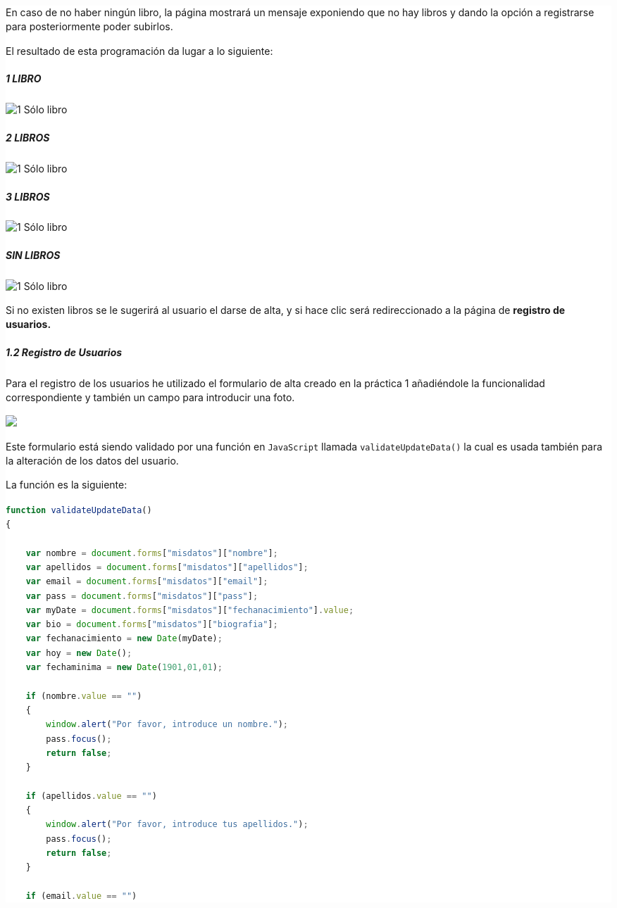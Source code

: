 

En caso de no haber ningún libro, la página mostrará un mensaje exponiendo que no hay libros y dando la opción a registrarse para posteriormente poder subirlos.

El resultado de esta programación da lugar a lo siguiente:

##### 1 LIBRO

![1 Sólo libro](C:\Users\sayte\Desktop\index1.PNG)

##### 2 LIBROS

![1 Sólo libro](C:\Users\sayte\Desktop\index3.PNG)

##### 3 LIBROS

![1 Sólo libro](C:\Users\sayte\Desktop\index2.PNG)

##### SIN LIBROS

![1 Sólo libro](C:\Users\sayte\Desktop\index4.PNG)

Si no existen libros se le sugerirá al usuario el darse de alta, y si hace clic será redireccionado a la página de **registro de usuarios.**

##### 1.2 Registro de Usuarios

Para el registro de los usuarios he utilizado el formulario de alta creado en la práctica 1 añadiéndole la funcionalidad correspondiente y también un campo para introducir una foto.

![](C:\Users\sayte\Desktop\Captura1.PNG)

Este formulario está siendo validado por una función en `JavaScript` llamada `validateUpdateData()` la cual es usada también para la alteración de los datos del usuario.

La función es la siguiente:

``` javascript
function validateUpdateData()                                
{          

    var nombre = document.forms["misdatos"]["nombre"]; 
    var apellidos = document.forms["misdatos"]["apellidos"]; 
    var email = document.forms["misdatos"]["email"];   
    var pass = document.forms["misdatos"]["pass"];      
    var myDate = document.forms["misdatos"]["fechanacimiento"].value;      
    var bio = document.forms["misdatos"]["biografia"];   
    var fechanacimiento = new Date(myDate);
    var hoy = new Date();   
    var fechaminima = new Date(1901,01,01);

    if (nombre.value == "")                                  
    { 
        window.alert("Por favor, introduce un nombre."); 
        pass.focus(); 
        return false; 
    }   
 
    if (apellidos.value == "")                                  
    { 
        window.alert("Por favor, introduce tus apellidos."); 
        pass.focus(); 
        return false; 
    }   
       
    if (email.value == "")                                   
```